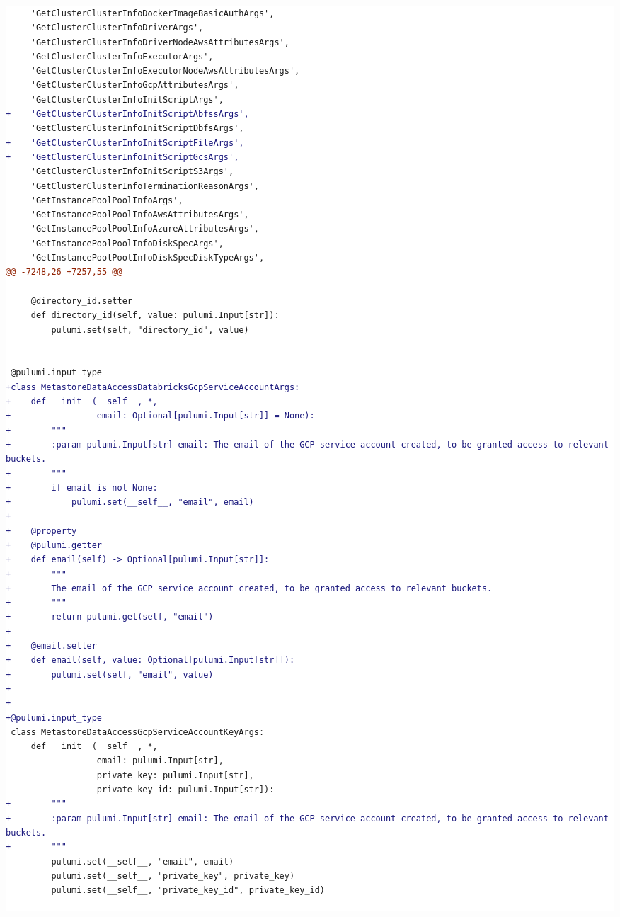 ```diff
     'GetClusterClusterInfoDockerImageBasicAuthArgs',
     'GetClusterClusterInfoDriverArgs',
     'GetClusterClusterInfoDriverNodeAwsAttributesArgs',
     'GetClusterClusterInfoExecutorArgs',
     'GetClusterClusterInfoExecutorNodeAwsAttributesArgs',
     'GetClusterClusterInfoGcpAttributesArgs',
     'GetClusterClusterInfoInitScriptArgs',
+    'GetClusterClusterInfoInitScriptAbfssArgs',
     'GetClusterClusterInfoInitScriptDbfsArgs',
+    'GetClusterClusterInfoInitScriptFileArgs',
+    'GetClusterClusterInfoInitScriptGcsArgs',
     'GetClusterClusterInfoInitScriptS3Args',
     'GetClusterClusterInfoTerminationReasonArgs',
     'GetInstancePoolPoolInfoArgs',
     'GetInstancePoolPoolInfoAwsAttributesArgs',
     'GetInstancePoolPoolInfoAzureAttributesArgs',
     'GetInstancePoolPoolInfoDiskSpecArgs',
     'GetInstancePoolPoolInfoDiskSpecDiskTypeArgs',
@@ -7248,26 +7257,55 @@
 
     @directory_id.setter
     def directory_id(self, value: pulumi.Input[str]):
         pulumi.set(self, "directory_id", value)
 
 
 @pulumi.input_type
+class MetastoreDataAccessDatabricksGcpServiceAccountArgs:
+    def __init__(__self__, *,
+                 email: Optional[pulumi.Input[str]] = None):
+        """
+        :param pulumi.Input[str] email: The email of the GCP service account created, to be granted access to relevant buckets.
+        """
+        if email is not None:
+            pulumi.set(__self__, "email", email)
+
+    @property
+    @pulumi.getter
+    def email(self) -> Optional[pulumi.Input[str]]:
+        """
+        The email of the GCP service account created, to be granted access to relevant buckets.
+        """
+        return pulumi.get(self, "email")
+
+    @email.setter
+    def email(self, value: Optional[pulumi.Input[str]]):
+        pulumi.set(self, "email", value)
+
+
+@pulumi.input_type
 class MetastoreDataAccessGcpServiceAccountKeyArgs:
     def __init__(__self__, *,
                  email: pulumi.Input[str],
                  private_key: pulumi.Input[str],
                  private_key_id: pulumi.Input[str]):
+        """
+        :param pulumi.Input[str] email: The email of the GCP service account created, to be granted access to relevant buckets.
+        """
         pulumi.set(__self__, "email", email)
         pulumi.set(__self__, "private_key", private_key)
         pulumi.set(__self__, "private_key_id", private_key_id)
 
```